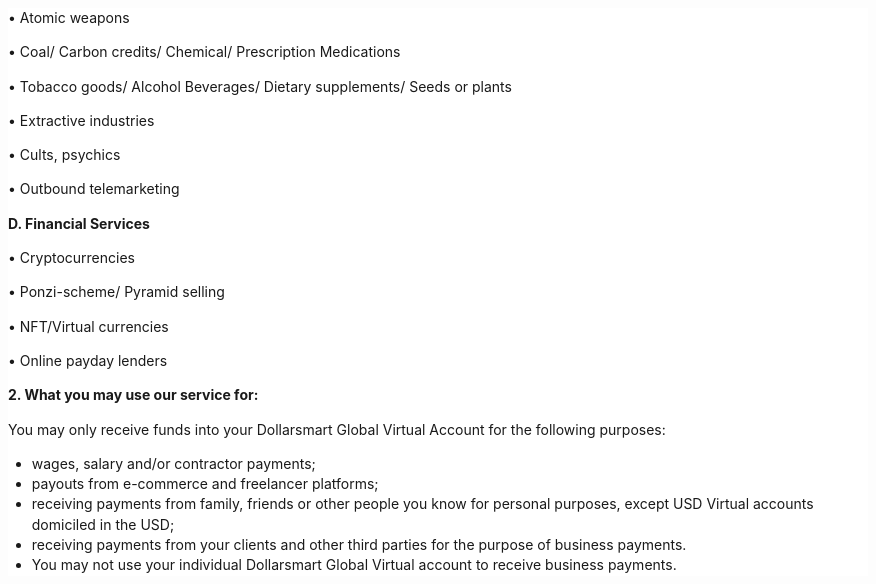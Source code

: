 • Atomic weapons

• Coal/ Carbon credits/ Chemical/ Prescription Medications

• Tobacco goods/ Alcohol Beverages/ Dietary supplements/ Seeds or plants

• Extractive industries

• Cults, psychics

• Outbound telemarketing

**D. Financial Services**

• Cryptocurrencies

• Ponzi-scheme/ Pyramid selling

• NFT/Virtual currencies

• Online payday lenders

**2. What you may use our service for:**

You may only receive funds into your Dollarsmart Global Virtual Account for the following purposes:

- wages, salary and/or contractor payments; 
- payouts from e-commerce and freelancer platforms; 
- receiving payments from family, friends or other people you know for personal purposes, except USD Virtual accounts domiciled in the USD;
- receiving payments from your clients and other third parties for the purpose of business payments.
- You may not use your individual Dollarsmart Global Virtual account to receive business payments.
